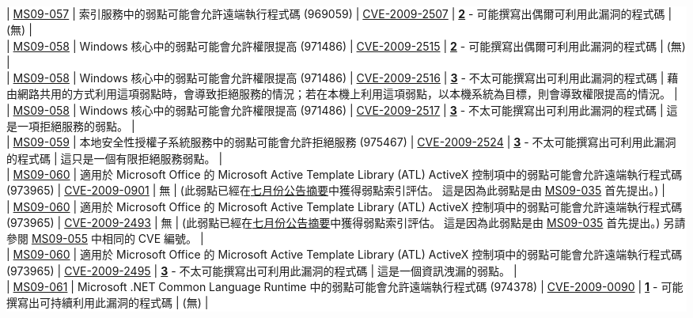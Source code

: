 | [MS09-057](https://technet.microsoft.com/security/bulletin/ms09-057) | 索引服務中的弱點可能會允許遠端執行程式碼 (969059)                                                                          | [CVE-2009-2507](https://www.cve.mitre.org/cgi-bin/cvename.cgi?name=cve-2009-2507) | [**2**](https://technet.microsoft.com/en-us/security/cc998259.aspx) - 可能撰寫出偶爾可利用此漏洞的程式碼 | (無)                                                                                                                                                                                                                                                                                                 |  
| [MS09-058](https://technet.microsoft.com/security/bulletin/ms09-058) | Windows 核心中的弱點可能會允許權限提高 (971486)                                                                            | [CVE-2009-2515](https://www.cve.mitre.org/cgi-bin/cvename.cgi?name=cve-2009-2515) | [**2**](https://technet.microsoft.com/en-us/security/cc998259.aspx) - 可能撰寫出偶爾可利用此漏洞的程式碼 | (無)                                                                                                                                                                                                                                                                                                 |  
| [MS09-058](https://technet.microsoft.com/security/bulletin/ms09-058) | Windows 核心中的弱點可能會允許權限提高 (971486)                                                                            | [CVE-2009-2516](https://www.cve.mitre.org/cgi-bin/cvename.cgi?name=cve-2009-2516) | [**3**](https://technet.microsoft.com/en-us/security/cc998259.aspx) - 不太可能撰寫出可利用此漏洞的程式碼 | 藉由網路共用的方式利用這項弱點時，會導致拒絕服務的情況；若在本機上利用這項弱點，以本機系統為目標，則會導致權限提高的情況。                                                                                                                                                                           |  
| [MS09-058](https://technet.microsoft.com/security/bulletin/ms09-058) | Windows 核心中的弱點可能會允許權限提高 (971486)                                                                            | [CVE-2009-2517](https://www.cve.mitre.org/cgi-bin/cvename.cgi?name=cve-2009-2517) | [**3**](https://technet.microsoft.com/en-us/security/cc998259.aspx) - 不太可能撰寫出可利用此漏洞的程式碼 | 這是一項拒絕服務的弱點。                                                                                                                                                                                                                                                                             |  
| [MS09-059](https://technet.microsoft.com/security/bulletin/ms09-059) | 本地安全性授權子系統服務中的弱點可能會允許拒絕服務 (975467)                                                                | [CVE-2009-2524](https://www.cve.mitre.org/cgi-bin/cvename.cgi?name=cve-2009-2524) | [**3**](https://technet.microsoft.com/en-us/security/cc998259.aspx) - 不太可能撰寫出可利用此漏洞的程式碼 | 這只是一個有限拒絕服務弱點。                                                                                                                                                                                                                                                                         |  
| [MS09-060](https://technet.microsoft.com/security/bulletin/ms09-060) | 適用於 Microsoft Office 的 Microsoft Active Template Library (ATL) ActiveX 控制項中的弱點可能會允許遠端執行程式碼 (973965) | [CVE-2009-0901](https://www.cve.mitre.org/cgi-bin/cvename.cgi?name=cve-2009-0901) | 無                                                                                                      | (此弱點已經在[七月份公告摘要](https://technet.microsoft.com/security/bulletin/ms09-jul)中獲得弱點索引評估。 這是因為此弱點是由 [MS09-035](https://go.microsoft.com/fwlink/?linkid=158131) 首先提出。)                                                                                                  |  
| [MS09-060](https://technet.microsoft.com/security/bulletin/ms09-060) | 適用於 Microsoft Office 的 Microsoft Active Template Library (ATL) ActiveX 控制項中的弱點可能會允許遠端執行程式碼 (973965) | [CVE-2009-2493](https://www.cve.mitre.org/cgi-bin/cvename.cgi?name=cve-2009-2493) | 無                                                                                                      | (此弱點已經在[七月份公告摘要](https://technet.microsoft.com/security/bulletin/ms09-jul)中獲得弱點索引評估。 這是因為此弱點是由 [MS09-035](https://go.microsoft.com/fwlink/?linkid=158131) 首先提出。) 另請參閱 [MS09-055](https://technet.microsoft.com/security/bulletin/ms09-055) 中相同的 CVE 編號。 |  
| [MS09-060](https://technet.microsoft.com/security/bulletin/ms09-060) | 適用於 Microsoft Office 的 Microsoft Active Template Library (ATL) ActiveX 控制項中的弱點可能會允許遠端執行程式碼 (973965) | [CVE-2009-2495](https://www.cve.mitre.org/cgi-bin/cvename.cgi?name=cve-2009-2495) | [**3**](https://technet.microsoft.com/en-us/security/cc998259.aspx) - 不太可能撰寫出可利用此漏洞的程式碼 | 這是一個資訊洩漏的弱點。                                                                                                                                                                                                                                                                             |  
| [MS09-061](https://technet.microsoft.com/security/bulletin/ms09-061) | Microsoft .NET Common Language Runtime 中的弱點可能會允許遠端執行程式碼 (974378)                                           | [CVE-2009-0090](https://www.cve.mitre.org/cgi-bin/cvename.cgi?name=cve-2009-0090) | [**1**](https://technet.microsoft.com/en-us/security/cc998259.aspx) - 可能撰寫出可持續利用此漏洞的程式碼 | (無)                                                                                                                                                                                                                                                                                                 |  